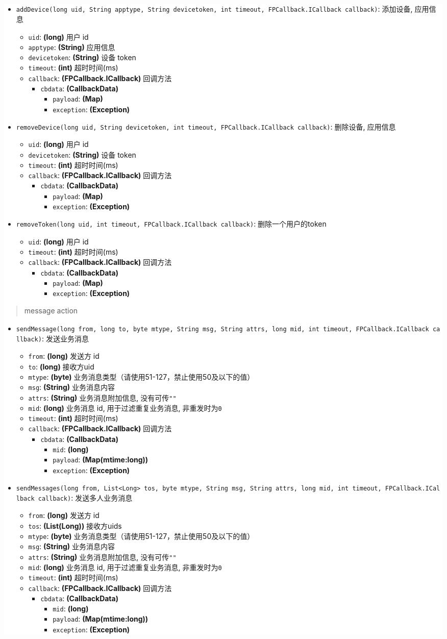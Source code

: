 * `addDevice(long uid, String apptype, String devicetoken, int timeout, FPCallback.ICallback callback)`: 添加设备, 应用信息
    * `uid`: **(long)** 用户 id
    * `apptype`: **(String)** 应用信息
    * `devicetoken`: **(String)** 设备 token
    * `timeout`: **(int)** 超时时间(ms)
    * `callback`: **(FPCallback.ICallback)** 回调方法
        * `cbdata`: **(CallbackData)**
            * `payload`: **(Map)**
            * `exception`: **(Exception)**
        
* `removeDevice(long uid, String devicetoken, int timeout, FPCallback.ICallback callback)`: 删除设备, 应用信息
    * `uid`: **(long)** 用户 id
    * `devicetoken`: **(String)** 设备 token
    * `timeout`: **(int)** 超时时间(ms)
    * `callback`: **(FPCallback.ICallback)** 回调方法
        * `cbdata`: **(CallbackData)**
            * `payload`: **(Map)**
            * `exception`: **(Exception)**
            
* `removeToken(long uid, int timeout, FPCallback.ICallback callback)`: 删除一个用户的token
    * `uid`: **(long)** 用户 id
    * `timeout`: **(int)** 超时时间(ms)
    * `callback`: **(FPCallback.ICallback)** 回调方法
        * `cbdata`: **(CallbackData)**
            * `payload`: **(Map)**
            * `exception`: **(Exception)**
 
> message action

* `sendMessage(long from, long to, byte mtype, String msg, String attrs, long mid, int timeout, FPCallback.ICallback callback)`: 发送业务消息
    * `from`: **(long)** 发送方 id
    * `to`: **(long)** 接收方uid
    * `mtype`: **(byte)** 业务消息类型（请使用51-127，禁止使用50及以下的值）
    * `msg`: **(String)** 业务消息内容
    * `attrs`: **(String)** 业务消息附加信息, 没有可传`""`
    * `mid`: **(long)** 业务消息 id, 用于过滤重复业务消息, 非重发时为`0`
    * `timeout`: **(int)** 超时时间(ms)
    * `callback`: **(FPCallback.ICallback)** 回调方法
        * `cbdata`: **(CallbackData)**
            * `mid`: **(long)**
            * `payload`: **(Map(mtime:long))**
            * `exception`: **(Exception)**

* `sendMessages(long from, List<Long> tos, byte mtype, String msg, String attrs, long mid, int timeout, FPCallback.ICallback callback)`: 发送多人业务消息
    * `from`: **(long)** 发送方 id
    * `tos`: **(List(Long))** 接收方uids
    * `mtype`: **(byte)** 业务消息类型（请使用51-127，禁止使用50及以下的值）
    * `msg`: **(String)** 业务消息内容
    * `attrs`: **(String)** 业务消息附加信息, 没有可传`""`
    * `mid`: **(long)** 业务消息 id, 用于过滤重复业务消息, 非重发时为`0`
    * `timeout`: **(int)** 超时时间(ms)
    * `callback`: **(FPCallback.ICallback)** 回调方法
        * `cbdata`: **(CallbackData)**
            * `mid`: **(long)**
            * `payload`: **(Map(mtime:long))**
            * `exception`: **(Exception)**
